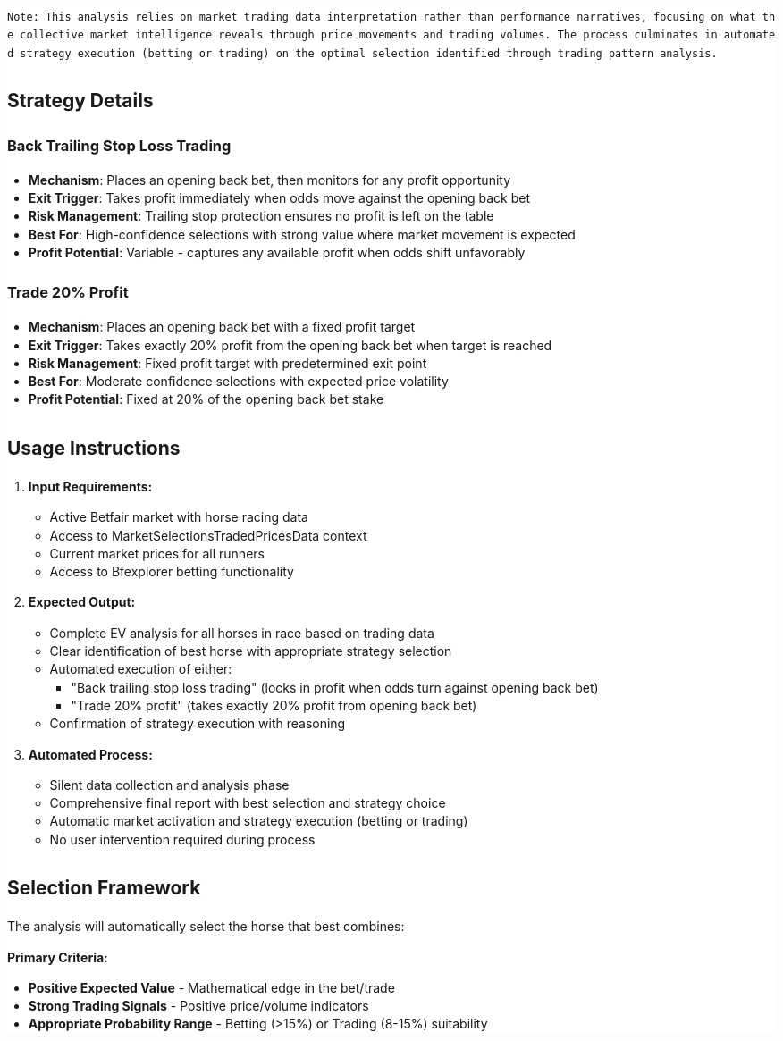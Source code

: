 ```
Note: This analysis relies on market trading data interpretation rather than performance narratives, focusing on what the collective market intelligence reveals through price movements and trading volumes. The process culminates in automated strategy execution (betting or trading) on the optimal selection identified through trading pattern analysis.
```

## Strategy Details

### Back Trailing Stop Loss Trading
- **Mechanism**: Places an opening back bet, then monitors for any profit opportunity
- **Exit Trigger**: Takes profit immediately when odds move against the opening back bet
- **Risk Management**: Trailing stop protection ensures no profit is left on the table
- **Best For**: High-confidence selections with strong value where market movement is expected
- **Profit Potential**: Variable - captures any available profit when odds shift unfavorably

### Trade 20% Profit  
- **Mechanism**: Places an opening back bet with a fixed profit target
- **Exit Trigger**: Takes exactly 20% profit from the opening back bet when target is reached
- **Risk Management**: Fixed profit target with predetermined exit point
- **Best For**: Moderate confidence selections with expected price volatility
- **Profit Potential**: Fixed at 20% of the opening back bet stake

## Usage Instructions

1. **Input Requirements:**
   - Active Betfair market with horse racing data
   - Access to MarketSelectionsTradedPricesData context
   - Current market prices for all runners
   - Access to Bfexplorer betting functionality

2. **Expected Output:**
   - Complete EV analysis for all horses in race based on trading data
   - Clear identification of best horse with appropriate strategy selection
   - Automated execution of either:
     * "Back trailing stop loss trading" (locks in profit when odds turn against opening back bet)
     * "Trade 20% profit" (takes exactly 20% profit from opening back bet)
   - Confirmation of strategy execution with reasoning

3. **Automated Process:**
   - Silent data collection and analysis phase
   - Comprehensive final report with best selection and strategy choice
   - Automatic market activation and strategy execution (betting or trading)
   - No user intervention required during process

## Selection Framework

The analysis will automatically select the horse that best combines:

**Primary Criteria:**
- **Positive Expected Value** - Mathematical edge in the bet/trade
- **Strong Trading Signals** - Positive price/volume indicators
- **Appropriate Probability Range** - Betting (>15%) or Trading (8-15%) suitability
